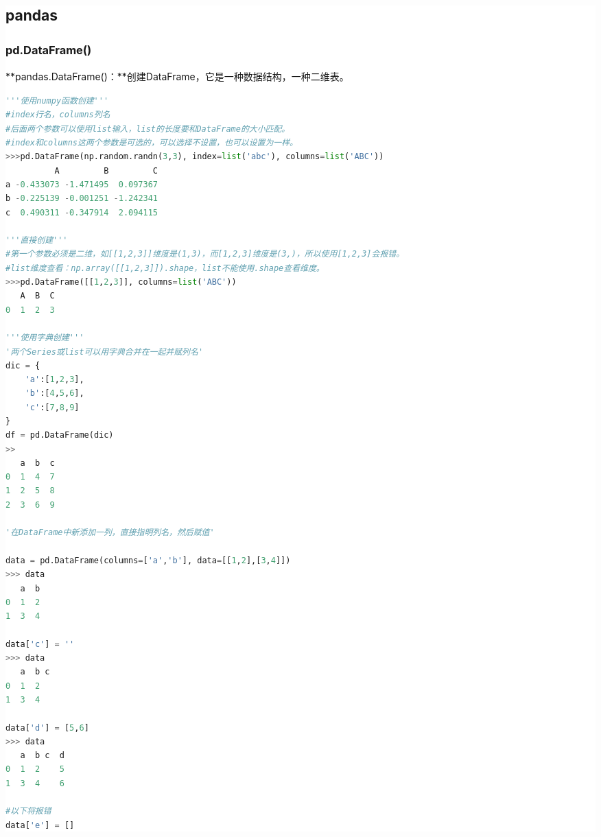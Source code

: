 

## pandas

### pd.DataFrame()

**pandas.DataFrame()：**创建DataFrame，它是一种数据结构，一种二维表。

```python
'''使用numpy函数创建'''
#index行名，columns列名
#后面两个参数可以使用list输入，list的长度要和DataFrame的大小匹配。
#index和columns这两个参数是可选的，可以选择不设置，也可以设置为一样。
>>>pd.DataFrame(np.random.randn(3,3), index=list('abc'), columns=list('ABC'))
          A         B         C
a -0.433073 -1.471495  0.097367
b -0.225139 -0.001251 -1.242341
c  0.490311 -0.347914  2.094115

'''直接创建'''
#第一个参数必须是二维，如[[1,2,3]]维度是(1,3)，而[1,2,3]维度是(3,)，所以使用[1,2,3]会报错。
#list维度查看：np.array([[1,2,3]]).shape，list不能使用.shape查看维度。
>>>pd.DataFrame([[1,2,3]], columns=list('ABC'))
   A  B  C
0  1  2  3

'''使用字典创建'''
'两个Series或list可以用字典合并在一起并赋列名'
dic = {
    'a':[1,2,3],
    'b':[4,5,6],
    'c':[7,8,9]
}
df = pd.DataFrame(dic)
>>
   a  b  c
0  1  4  7
1  2  5  8
2  3  6  9

'在DataFrame中新添加一列，直接指明列名，然后赋值'

data = pd.DataFrame(columns=['a','b'], data=[[1,2],[3,4]])
>>> data
   a  b
0  1  2
1  3  4

data['c'] = ''
>>> data
   a  b c
0  1  2
1  3  4

data['d'] = [5,6]
>>> data
   a  b c  d
0  1  2    5
1  3  4    6

#以下将报错
data['e'] = []
```
